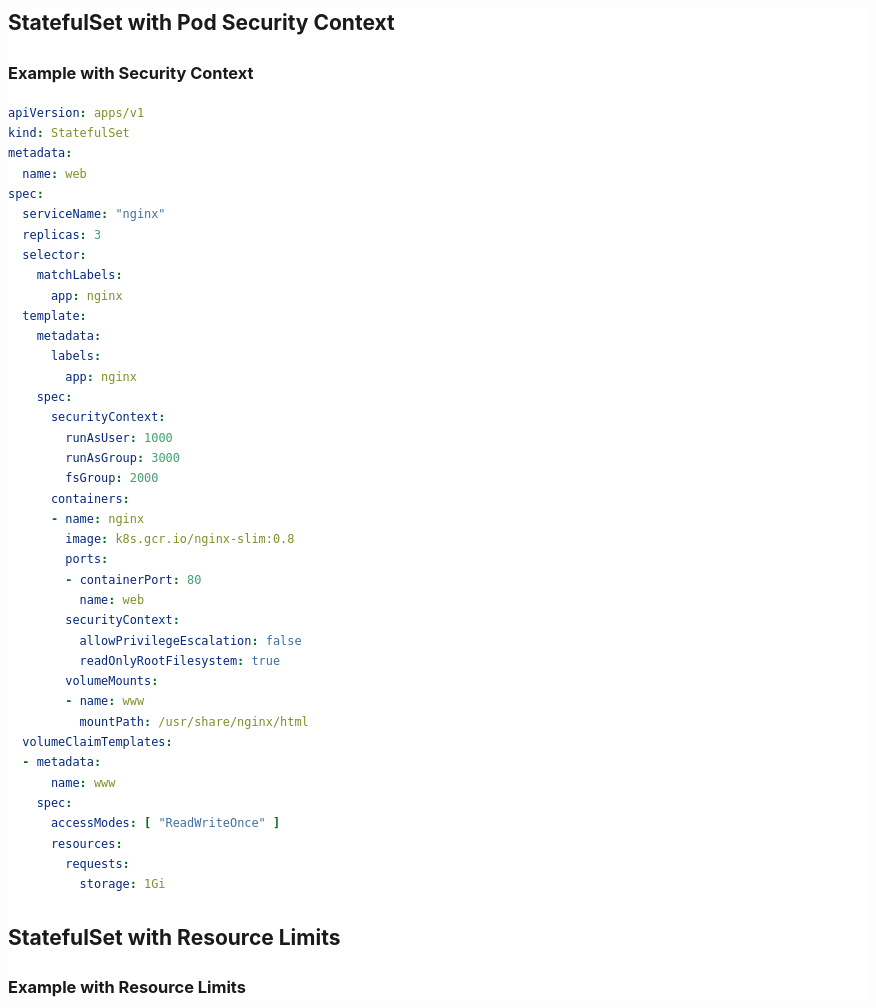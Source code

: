 ## StatefulSet with Pod Security Context

### Example with Security Context

```yaml
apiVersion: apps/v1
kind: StatefulSet
metadata:
  name: web
spec:
  serviceName: "nginx"
  replicas: 3
  selector:
    matchLabels:
      app: nginx
  template:
    metadata:
      labels:
        app: nginx
    spec:
      securityContext:
        runAsUser: 1000
        runAsGroup: 3000
        fsGroup: 2000
      containers:
      - name: nginx
        image: k8s.gcr.io/nginx-slim:0.8
        ports:
        - containerPort: 80
          name: web
        securityContext:
          allowPrivilegeEscalation: false
          readOnlyRootFilesystem: true
        volumeMounts:
        - name: www
          mountPath: /usr/share/nginx/html
  volumeClaimTemplates:
  - metadata:
      name: www
    spec:
      accessModes: [ "ReadWriteOnce" ]
      resources:
        requests:
          storage: 1Gi
```

## StatefulSet with Resource Limits

### Example with Resource Limits
